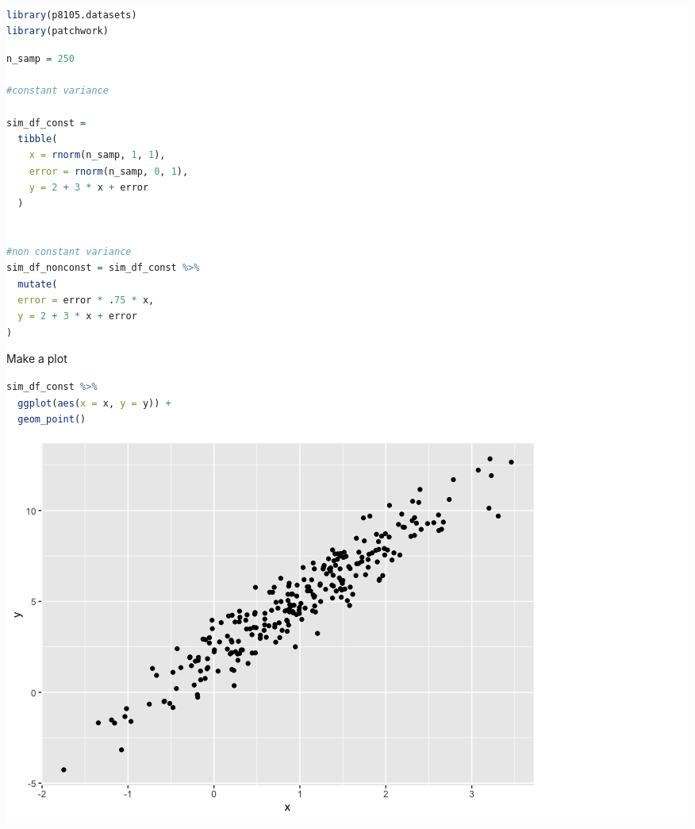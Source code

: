 ``` r
library(p8105.datasets)
library(patchwork)
```

``` r
n_samp = 250

#constant variance

sim_df_const = 
  tibble(
    x = rnorm(n_samp, 1, 1),
    error = rnorm(n_samp, 0, 1),
    y = 2 + 3 * x + error
  )


#non constant variance
sim_df_nonconst = sim_df_const %>% 
  mutate(
  error = error * .75 * x,
  y = 2 + 3 * x + error
)
```

Make a plot

``` r
sim_df_const %>% 
  ggplot(aes(x = x, y = y)) +
  geom_point()
```

![](2021_11_23_lecture_files/figure-gfm/unnamed-chunk-3-1.png)
